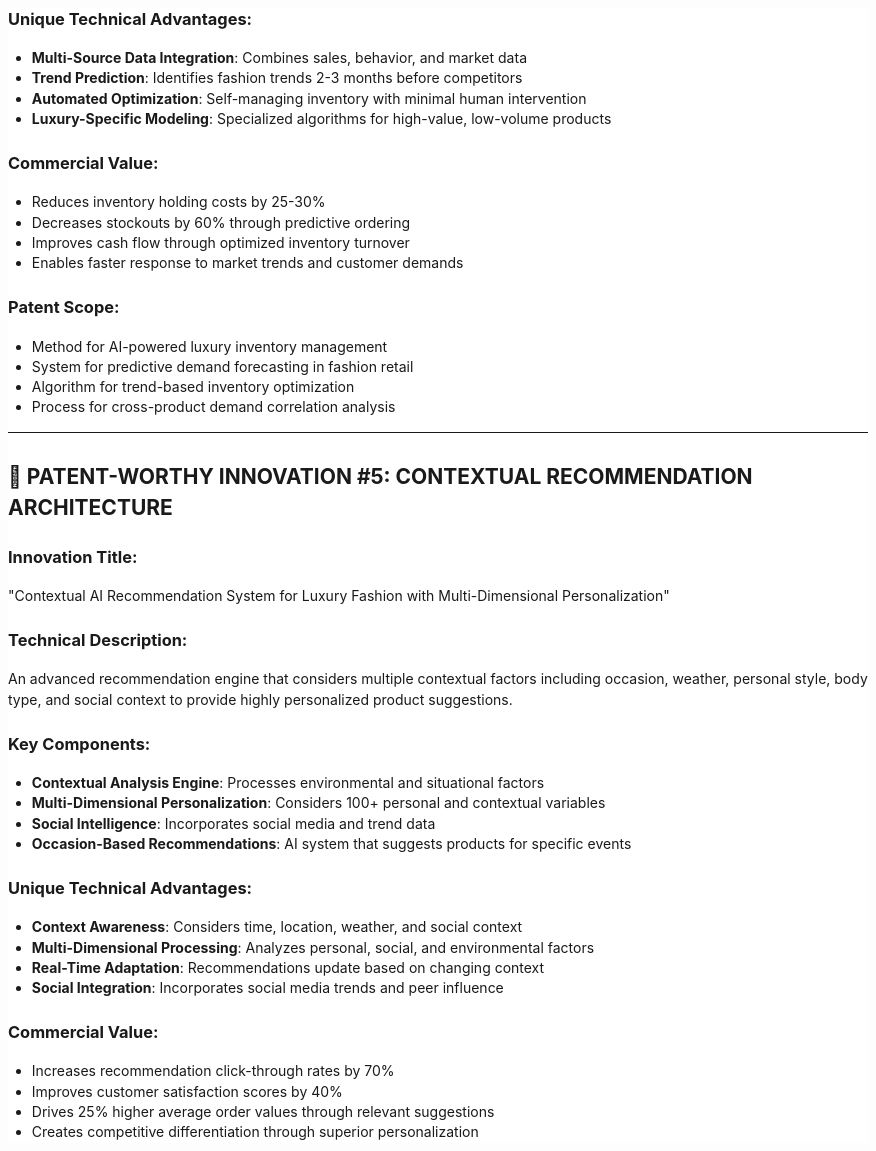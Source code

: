 ### **Unique Technical Advantages:**
- **Multi-Source Data Integration**: Combines sales, behavior, and market data
- **Trend Prediction**: Identifies fashion trends 2-3 months before competitors
- **Automated Optimization**: Self-managing inventory with minimal human intervention
- **Luxury-Specific Modeling**: Specialized algorithms for high-value, low-volume products

### **Commercial Value:**
- Reduces inventory holding costs by 25-30%
- Decreases stockouts by 60% through predictive ordering
- Improves cash flow through optimized inventory turnover
- Enables faster response to market trends and customer demands

### **Patent Scope:**
- Method for AI-powered luxury inventory management
- System for predictive demand forecasting in fashion retail
- Algorithm for trend-based inventory optimization
- Process for cross-product demand correlation analysis

---

## 🤖 **PATENT-WORTHY INNOVATION #5: CONTEXTUAL RECOMMENDATION ARCHITECTURE**

### **Innovation Title:**
"Contextual AI Recommendation System for Luxury Fashion with Multi-Dimensional Personalization"

### **Technical Description:**
An advanced recommendation engine that considers multiple contextual factors including occasion, weather, personal style, body type, and social context to provide highly personalized product suggestions.

### **Key Components:**
- **Contextual Analysis Engine**: Processes environmental and situational factors
- **Multi-Dimensional Personalization**: Considers 100+ personal and contextual variables
- **Social Intelligence**: Incorporates social media and trend data
- **Occasion-Based Recommendations**: AI system that suggests products for specific events

### **Unique Technical Advantages:**
- **Context Awareness**: Considers time, location, weather, and social context
- **Multi-Dimensional Processing**: Analyzes personal, social, and environmental factors
- **Real-Time Adaptation**: Recommendations update based on changing context
- **Social Integration**: Incorporates social media trends and peer influence

### **Commercial Value:**
- Increases recommendation click-through rates by 70%
- Improves customer satisfaction scores by 40%
- Drives 25% higher average order values through relevant suggestions
- Creates competitive differentiation through superior personalization
